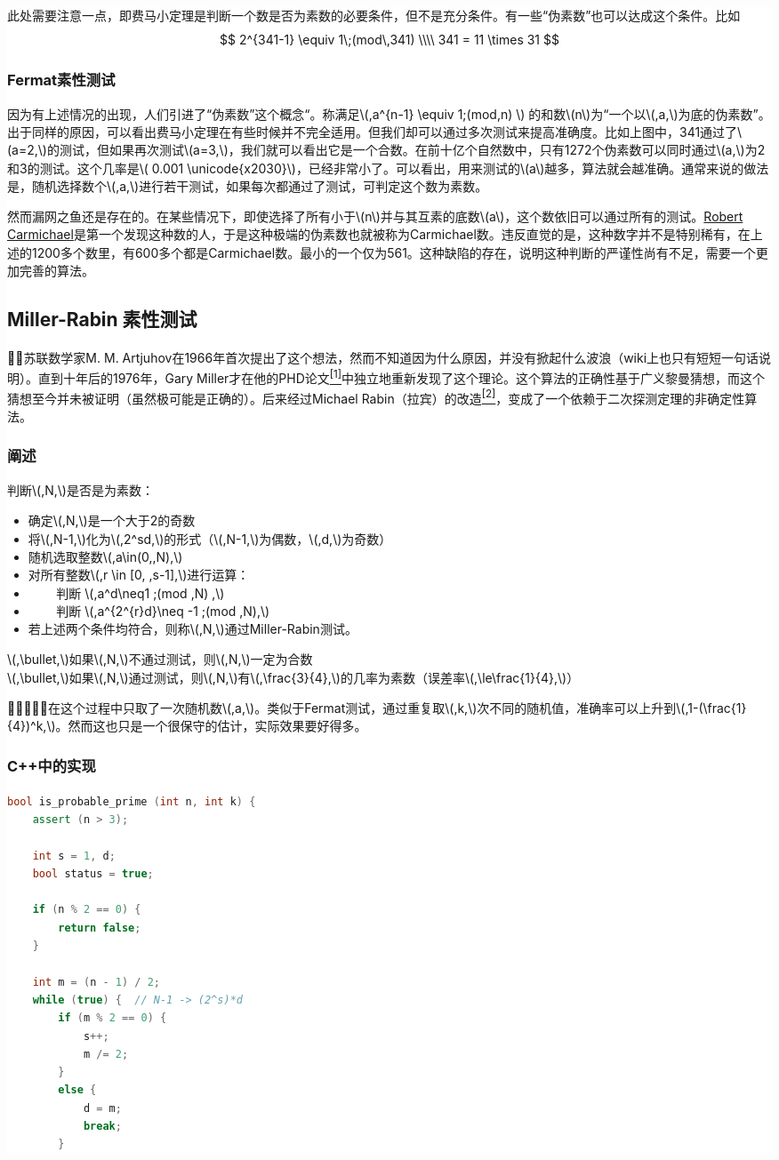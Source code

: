 此处需要注意一点，即费马小定理是判断一个数是否为素数的必要条件，但不是充分条件。有一些“伪素数”也可以达成这个条件。比如
$$
2^{341-1} \equiv 1\;(mod\,341)  \\\\
341 = 11 \times 31
$$

### Fermat素性测试
因为有上述情况的出现，人们引进了“伪素数”这个概念“。称满足\\(\,a^{n-1} \equiv 1\;(mod\,n) \\) 的和数\\(n\\)为“一个以\\(\,a\,\\)为底的伪素数”。
出于同样的原因，可以看出费马小定理在有些时候并不完全适用。但我们却可以通过多次测试来提高准确度。比如上图中，341通过了\\(a=2\,\\)的测试，但如果再次测试\\(a=3\,\\)，我们就可以看出它是一个合数。在前十亿个自然数中，只有1272个伪素数可以同时通过\\(a\,\\)为2和3的测试。这个几率是\\( 0.001 \unicode{x2030}\\)，已经非常小了。可以看出，用来测试的\\(a\\)越多，算法就会越准确。通常来说的做法是，随机选择数个\\(\,a\,\\)进行若干测试，如果每次都通过了测试，可判定这个数为素数。

然而漏网之鱼还是存在的。在某些情况下，即使选择了所有小于\\(n\\)并与其互素的底数\\(a\\)，这个数依旧可以通过所有的测试。<a href="https://en.wikipedia.org/wiki/Robert_Daniel_Carmichael">Robert Carmichael</a>是第一个发现这种数的人，于是这种极端的伪素数也就被称为Carmichael数。违反直觉的是，这种数字并不是特别稀有，在上述的1200多个数里，有600多个都是Carmichael数。最小的一个仅为561。这种缺陷的存在，说明这种判断的严谨性尚有不足，需要一个更加完善的算法。
<br>

## Miller-Rabin 素性测试
苏联数学家M. M. Artjuhov在1966年首次提出了这个想法，然而不知道因为什么原因，并没有掀起什么波浪（wiki上也只有短短一句话说明）。直到十年后的1976年，Gary Miller才在他的PHD论文<a href="#bib2" id="bib2ref"><sup>[1]</sup></a>中独立地重新发现了这个理论。这个算法的正确性基于广义黎曼猜想，而这个猜想至今并未被证明（虽然极可能是正确的）。后来经过Michael Rabin（拉宾）的改造<a href="#bib3" id="bib3ref"><sup>[2]</sup></a>，变成了一个依赖于二次探测定理的非确定性算法。

### 阐述
判断\\(\,N\,\\)是否是为素数：
- 确定\\(\,N\,\\)是一个大于2的奇数
- 将\\(\,N-1\,\\)化为\\(\,2^sd\,\\)的形式（\\(\,N-1\,\\)为偶数，\\(\,d\,\\)为奇数）
- 随机选取整数\\(\,a\in(0,\,N)\,\\)
- 对所有整数\\(\,r \in [0, \,s-1]\,\\)进行运算：
- &nbsp;&nbsp;&nbsp;&nbsp;&nbsp;&nbsp;&nbsp; 判断 \\(\,a^d\neq1  \;(mod \,N) \,\\) 
- &nbsp;&nbsp;&nbsp;&nbsp;&nbsp;&nbsp;&nbsp; 判断 \\(\,a^{2^{r}d}\neq -1 \;(mod \,N)\,\\) 
- 若上述两个条件均符合，则称\\(\,N\,\\)通过Miller-Rabin测试。

\\(\,\bullet\,\\)如果\\(\,N\,\\)不通过测试，则\\(\,N\,\\)一定为合数 <br> \\(\,\bullet\,\\)如果\\(\,N\,\\)通过测试，则\\(\,N\,\\)有\\(\,\frac{3}{4}\,\\)的几率为素数（误差率\\(\,\le\frac{1}{4}\,\\)）

在这个过程中只取了一次随机数\\(\,a\,\\)。类似于Fermat测试，通过重复取\\(\,k\,\\)次不同的随机值，准确率可以上升到\\(\,1-(\frac{1}{4})^k\,\\)。然而这也只是一个很保守的估计，实际效果要好得多。



### C++中的实现

```c++
bool is_probable_prime (int n, int k) {
    assert (n > 3);
    
    int s = 1, d;
    bool status = true;
    
    if (n % 2 == 0) {
        return false;
    }
   
    int m = (n - 1) / 2;
    while (true) {  // N-1 -> (2^s)*d
        if (m % 2 == 0) {
            s++;
            m /= 2;
        }
        else {
            d = m;
            break;
        }
```